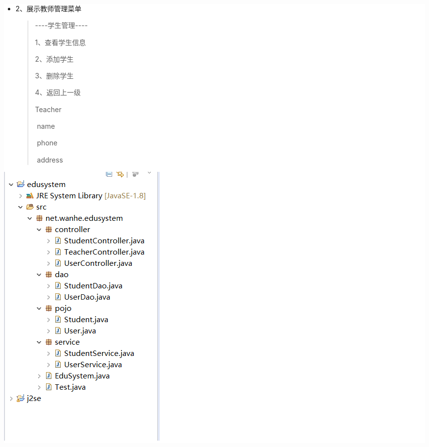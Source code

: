  + 2、展示教师管理菜单

    > ----学生管理----
    >
    > 1、查看学生信息
    >
    > 2、添加学生
    >
    > 3、删除学生
    >
    > 4、返回上一级
    >
    > Teacher
    >
    > ​	name
    >
    > ​        phone
    >
    > ​        address


![](./image/31.png)

